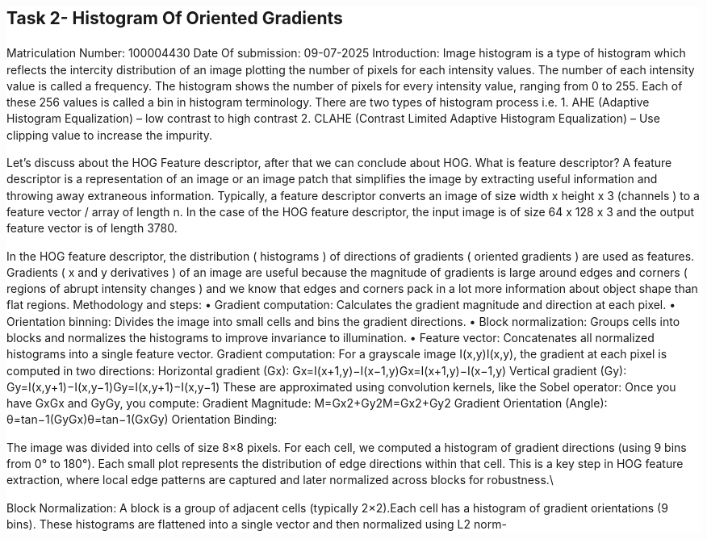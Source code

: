 ## Task 2-	Histogram Of Oriented Gradients

Matriculation Number: 100004430
Date Of submission: 09-07-2025
Introduction:
Image histogram is a type of histogram which reflects the intercity distribution of an image plotting the number of pixels for each intensity values. The number of each intensity value is called a frequency. The histogram shows the number of pixels for every intensity value, ranging from 0 to 255. Each of these 256 values is called a bin in histogram terminology. There are two types of histogram process i.e. 1. AHE (Adaptive Histogram Equalization) – low contrast to high contrast 2. CLAHE (Contrast Limited Adaptive Histogram Equalization) – Use clipping value to increase the impurity.

Let’s discuss about the HOG Feature descriptor, after that we can conclude about HOG.
What is feature descriptor?
A feature descriptor is a representation of an image or an image patch that simplifies the image by extracting useful information and throwing away extraneous information.
Typically, a feature descriptor converts an image of size width x height x 3 (channels ) to a feature vector / array of length n. In the case of the HOG feature descriptor, the input image is of size 64 x 128 x 3 and the output feature vector is of length 3780.

In the HOG feature descriptor, the distribution ( histograms ) of directions of gradients ( oriented gradients ) are used as features. Gradients ( x and y derivatives ) of an image are useful because the magnitude of gradients is large around edges and corners ( regions of abrupt intensity changes ) and we know that edges and corners pack in a lot more information about object shape than flat regions.
Methodology and steps:
•	Gradient computation: Calculates the gradient magnitude and direction at each pixel.
•	Orientation binning: Divides the image into small cells and bins the gradient directions.
•	Block normalization: Groups cells into blocks and normalizes the histograms to improve invariance to illumination.
•	Feature vector: Concatenates all normalized histograms into a single feature vector.
Gradient computation:
For a grayscale image I(x,y)I(x,y), the gradient at each pixel is computed in two directions:
Horizontal gradient (Gx):
Gx=I(x+1,y)−I(x−1,y)Gx=I(x+1,y)−I(x−1,y)
Vertical gradient (Gy):
Gy=I(x,y+1)−I(x,y−1)Gy=I(x,y+1)−I(x,y−1)
These are approximated using convolution kernels, like the Sobel operator:
Once you have GxGx and GyGy, you compute:
Gradient Magnitude:
M=Gx2+Gy2M=Gx2+Gy2
Gradient Orientation (Angle):
θ=tan⁡−1(GyGx)θ=tan−1(GxGy)
Orientation Binding:
 
The image was divided into cells of size 8×8 pixels.
For each cell, we computed a histogram of gradient directions (using 9 bins from 0° to 180°).
Each small plot represents the distribution of edge directions within that cell.
This is a key step in HOG feature extraction, where local edge patterns are captured and later normalized across blocks for robustness.\

Block Normalization:
A block is a group of adjacent cells (typically 2×2).Each cell has a histogram of gradient orientations (9 bins). These histograms are flattened into a single vector and then normalized using L2 norm-
 
